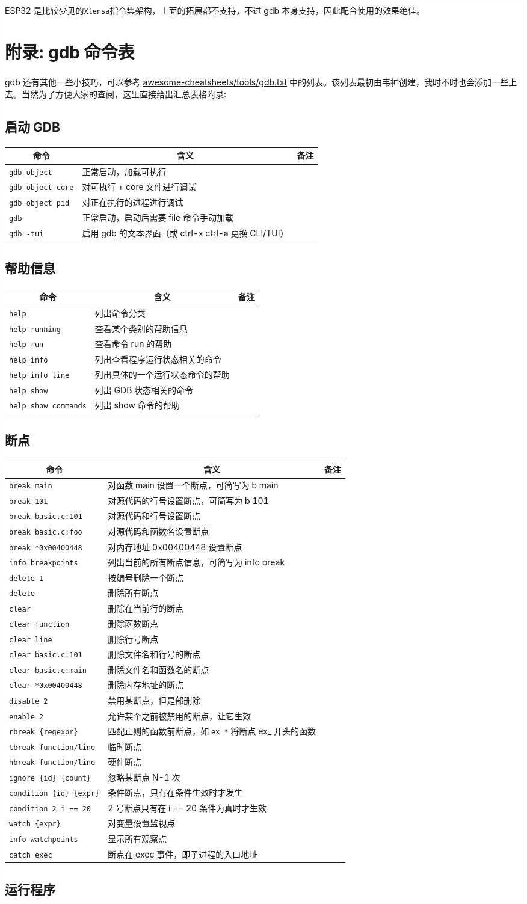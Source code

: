 ESP32 是比较少见的`Xtensa`指令集架构，上面的拓展都不支持，不过 gdb 本身支持，因此配合使用的效果绝佳。

附录: gdb 命令表
===========

gdb 还有其他一些小技巧，可以参考 [awesome-cheatsheets/tools/gdb.txt](https://github.com/pannzh/awesome-cheatsheets/blob/master/tools/gdb.txt) 中的列表。该列表最初由韦神创建，我时不时也会添加一些上去。当然为了方便大家的查阅，这里直接给出汇总表格附录:

启动 GDB
------

<table><thead><tr><th>命令</th><th>含义</th><th>备注</th></tr></thead><tbody><tr><td><code>gdb object</code></td><td>正常启动，加载可执行</td><td></td></tr><tr><td><code>gdb object core</code></td><td>对可执行 + core 文件进行调试</td><td></td></tr><tr><td><code>gdb object pid</code></td><td>对正在执行的进程进行调试</td><td></td></tr><tr><td><code>gdb</code></td><td>正常启动，启动后需要 file 命令手动加载</td><td></td></tr><tr><td><code>gdb -tui</code></td><td>启用 gdb 的文本界面（或 ctrl-x ctrl-a 更换 CLI/TUI）</td></tr></tbody></table>

帮助信息
----

<table><thead><tr><th>命令</th><th>含义</th><th>备注</th></tr></thead><tbody><tr><td><code>help</code></td><td>列出命令分类</td><td></td></tr><tr><td><code>help running</code></td><td>查看某个类别的帮助信息</td><td></td></tr><tr><td><code>help run</code></td><td>查看命令 run 的帮助</td><td></td></tr><tr><td><code>help info</code></td><td>列出查看程序运行状态相关的命令</td><td></td></tr><tr><td><code>help info line</code></td><td>列出具体的一个运行状态命令的帮助</td><td></td></tr><tr><td><code>help show</code></td><td>列出 GDB 状态相关的命令</td><td></td></tr><tr><td><code>help show commands</code></td><td>列出 show 命令的帮助</td></tr></tbody></table>

断点
--

<table><thead><tr><th>命令</th><th>含义</th><th>备注</th></tr></thead><tbody><tr><td><code>break main</code></td><td>对函数 main 设置一个断点，可简写为 b main</td><td></td></tr><tr><td><code>break 101</code></td><td>对源代码的行号设置断点，可简写为 b 101</td><td></td></tr><tr><td><code>break basic.c:101</code></td><td>对源代码和行号设置断点</td><td></td></tr><tr><td><code>break basic.c:foo</code></td><td>对源代码和函数名设置断点</td><td></td></tr><tr><td><code>break *0x00400448</code></td><td>对内存地址 0x00400448 设置断点</td><td></td></tr><tr><td><code>info breakpoints</code></td><td>列出当前的所有断点信息，可简写为 info break</td><td></td></tr><tr><td><code>delete 1</code></td><td>按编号删除一个断点</td><td></td></tr><tr><td><code>delete</code></td><td>删除所有断点</td><td></td></tr><tr><td><code>clear</code></td><td>删除在当前行的断点</td><td></td></tr><tr><td><code>clear function</code></td><td>删除函数断点</td><td></td></tr><tr><td><code>clear line</code></td><td>删除行号断点</td><td></td></tr><tr><td><code>clear basic.c:101</code></td><td>删除文件名和行号的断点</td><td></td></tr><tr><td><code>clear basic.c:main</code></td><td>删除文件名和函数名的断点</td><td></td></tr><tr><td><code>clear *0x00400448</code></td><td>删除内存地址的断点</td><td></td></tr><tr><td><code>disable 2</code></td><td>禁用某断点，但是部删除</td><td></td></tr><tr><td><code>enable 2</code></td><td>允许某个之前被禁用的断点，让它生效</td><td></td></tr><tr><td><code>rbreak {regexpr}</code></td><td>匹配正则的函数前断点，如 <code>ex_*</code> 将断点 ex_ 开头的函数</td><td></td></tr><tr><td><code>tbreak function/line</code></td><td>临时断点</td><td></td></tr><tr><td><code>hbreak function/line</code></td><td>硬件断点</td><td></td></tr><tr><td><code>ignore {id} {count}</code></td><td>忽略某断点 N-1 次</td><td></td></tr><tr><td><code>condition {id} {expr}</code></td><td>条件断点，只有在条件生效时才发生</td><td></td></tr><tr><td><code>condition 2 i == 20</code></td><td>2 号断点只有在 i == 20 条件为真时才生效</td><td></td></tr><tr><td><code>watch {expr}</code></td><td>对变量设置监视点</td><td></td></tr><tr><td><code>info watchpoints</code></td><td>显示所有观察点</td><td></td></tr><tr><td><code>catch exec</code></td><td>断点在 exec 事件，即子进程的入口地址</td></tr></tbody></table>

运行程序
----
